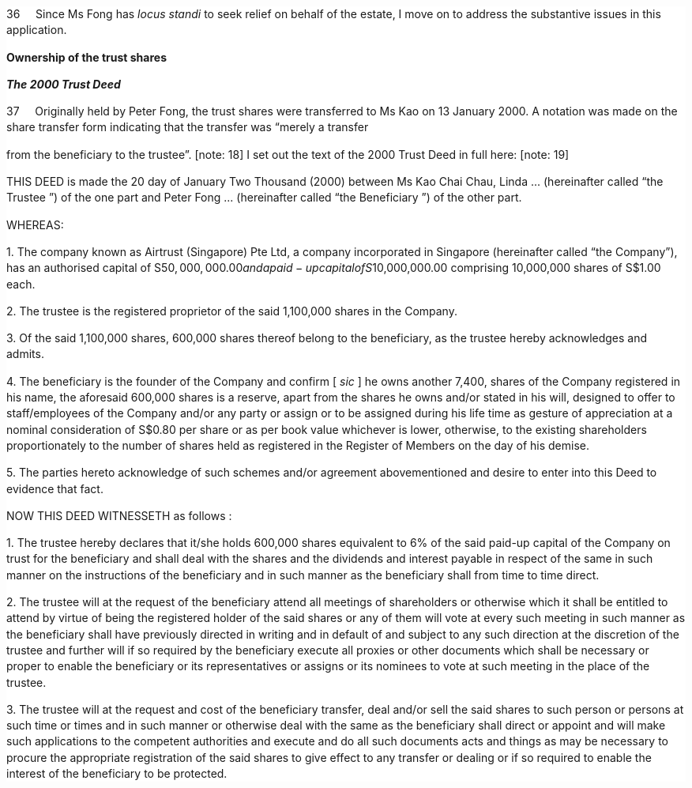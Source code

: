 36     Since Ms Fong has _locus standi_ to seek relief on behalf of the estate, I move on to address the substantive issues in this application. 

**Ownership of the trust shares** 

**_The 2000 Trust Deed_** 

37     Originally held by Peter Fong, the trust shares were transferred to Ms Kao on 13 January 2000. A notation was made on the share transfer form indicating that the transfer was “merely a transfer 

from the beneficiary to the trustee”. [note: 18] I set out the text of the 2000 Trust Deed in full here: [note: 19] 

 THIS DEED is made the 20 day of January Two Thousand (2000) between Ms Kao Chai Chau, Linda ... (hereinafter called “the Trustee ”) of the one part and Peter Fong ... (hereinafter called “the Beneficiary ”) of the other part. 

 WHEREAS: 

1\. The company known as Airtrust (Singapore) Pte Ltd, a company incorporated in Singapore (hereinafter called “the Company”), has an authorised capital of S$50,000,000.00 and a paid-up capital of S$10,000,000.00 comprising 10,000,000 shares of S$1.00 each. 

2\. The trustee is the registered proprietor of the said 1,100,000 shares in the Company. 

3\. Of the said 1,100,000 shares, 600,000 shares thereof belong to the beneficiary, as the trustee hereby acknowledges and admits. 

4\. The beneficiary is the founder of the Company and confirm [ _sic_ ] he owns another 7,400, shares of the Company registered in his name, the aforesaid 600,000 shares is a reserve, apart from the shares he owns and/or stated in his will, designed to offer to staff/employees of the     Company and/or any party or assign or to be assigned during his life time as gesture of appreciation at a nominal consideration of S$0.80 per share or as per book value whichever is lower, otherwise, to the existing shareholders proportionately to the number of shares held as registered in the Register of Members on the day of his demise. 

5\. The parties hereto acknowledge of such schemes and/or agreement abovementioned and desire to enter into this Deed to evidence that fact. 


 NOW THIS DEED WITNESSETH as follows : 

1\. The trustee hereby declares that it/she holds 600,000 shares equivalent to 6% of the said paid-up capital of the Company on trust for the beneficiary and shall deal with the shares and the dividends and interest payable in respect of the same in such manner on the instructions of the beneficiary and in such manner as the beneficiary shall from time to time direct. 

2\. The trustee will at the request of the beneficiary attend all meetings of shareholders or otherwise which it shall be entitled to attend by virtue of being the registered holder of the said shares or any of them will vote at every such meeting in such manner as the beneficiary shall have previously directed in writing and in default of and subject to any such direction at the discretion of the trustee and further will if so required by the beneficiary execute all proxies or other documents which shall be necessary or proper to enable the beneficiary or its representatives or assigns or its nominees to vote at such meeting in the place of the trustee. 

3\. The trustee will at the request and cost of the beneficiary transfer, deal and/or sell the said shares to such person or persons at such time or times and in such manner or otherwise deal with the same as the beneficiary shall direct or appoint and will make such applications to the competent authorities and execute and do all such documents acts and things as may be necessary to procure the appropriate registration of the said shares to give effect to any transfer or dealing or if so required to enable the interest of the beneficiary to be protected. 

